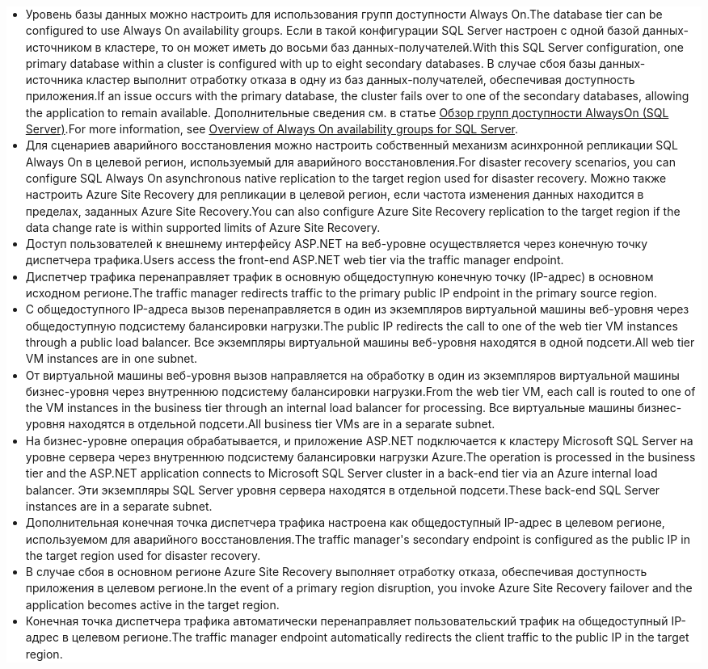 - <span data-ttu-id="2e7a8-126">Уровень базы данных можно настроить для использования групп доступности Always On.</span><span class="sxs-lookup"><span data-stu-id="2e7a8-126">The database tier can be configured to use Always On availability groups.</span></span> <span data-ttu-id="2e7a8-127">Если в такой конфигурации SQL Server настроен с одной базой данных-источником в кластере, то он может иметь до восьми баз данных-получателей.</span><span class="sxs-lookup"><span data-stu-id="2e7a8-127">With this SQL Server configuration, one primary database within a cluster is configured with up to eight secondary databases.</span></span> <span data-ttu-id="2e7a8-128">В случае сбоя базы данных-источника кластер выполнит отработку отказа в одну из баз данных-получателей, обеспечивая доступность приложения.</span><span class="sxs-lookup"><span data-stu-id="2e7a8-128">If an issue occurs with the primary database, the cluster fails over to one of the secondary databases, allowing the application to remain available.</span></span> <span data-ttu-id="2e7a8-129">Дополнительные сведения см. в статье [Обзор групп доступности AlwaysOn (SQL Server)][docs-sql-always-on].</span><span class="sxs-lookup"><span data-stu-id="2e7a8-129">For more information, see [Overview of Always On availability groups for SQL Server][docs-sql-always-on].</span></span>
- <span data-ttu-id="2e7a8-130">Для сценариев аварийного восстановления можно настроить собственный механизм асинхронной репликации SQL Always On в целевой регион, используемый для аварийного восстановления.</span><span class="sxs-lookup"><span data-stu-id="2e7a8-130">For disaster recovery scenarios, you can configure SQL Always On asynchronous native replication to the target region used for disaster recovery.</span></span> <span data-ttu-id="2e7a8-131">Можно также настроить Azure Site Recovery для репликации в целевой регион, если частота изменения данных находится в пределах, заданных Azure Site Recovery.</span><span class="sxs-lookup"><span data-stu-id="2e7a8-131">You can also configure Azure Site Recovery replication to the target region if the data change rate is within supported limits of Azure Site Recovery.</span></span>
- <span data-ttu-id="2e7a8-132">Доступ пользователей к внешнему интерфейсу ASP.NET на веб-уровне осуществляется через конечную точку диспетчера трафика.</span><span class="sxs-lookup"><span data-stu-id="2e7a8-132">Users access the front-end ASP.NET web tier via the traffic manager endpoint.</span></span>
- <span data-ttu-id="2e7a8-133">Диспетчер трафика перенаправляет трафик в основную общедоступную конечную точку (IP-адрес) в основном исходном регионе.</span><span class="sxs-lookup"><span data-stu-id="2e7a8-133">The traffic manager redirects traffic to the primary public IP endpoint in the primary source region.</span></span>
- <span data-ttu-id="2e7a8-134">С общедоступного IP-адреса вызов перенаправляется в один из экземпляров виртуальной машины веб-уровня через общедоступную подсистему балансировки нагрузки.</span><span class="sxs-lookup"><span data-stu-id="2e7a8-134">The public IP redirects the call to one of the web tier VM instances through a public load balancer.</span></span> <span data-ttu-id="2e7a8-135">Все экземпляры виртуальной машины веб-уровня находятся в одной подсети.</span><span class="sxs-lookup"><span data-stu-id="2e7a8-135">All web tier VM instances are in one subnet.</span></span>
- <span data-ttu-id="2e7a8-136">От виртуальной машины веб-уровня вызов направляется на обработку в один из экземпляров виртуальной машины бизнес-уровня через внутреннюю подсистему балансировки нагрузки.</span><span class="sxs-lookup"><span data-stu-id="2e7a8-136">From the web tier VM, each call is routed to one of the VM instances in the business tier through an internal load balancer for processing.</span></span> <span data-ttu-id="2e7a8-137">Все виртуальные машины бизнес-уровня находятся в отдельной подсети.</span><span class="sxs-lookup"><span data-stu-id="2e7a8-137">All business tier VMs are in a separate subnet.</span></span>
- <span data-ttu-id="2e7a8-138">На бизнес-уровне операция обрабатывается, и приложение ASP.NET подключается к кластеру Microsoft SQL Server на уровне сервера через внутреннюю подсистему балансировки нагрузки Azure.</span><span class="sxs-lookup"><span data-stu-id="2e7a8-138">The operation is processed in the business tier and the ASP.NET application connects to Microsoft SQL Server cluster in a back-end tier via an Azure internal load balancer.</span></span> <span data-ttu-id="2e7a8-139">Эти экземпляры SQL Server уровня сервера находятся в отдельной подсети.</span><span class="sxs-lookup"><span data-stu-id="2e7a8-139">These back-end SQL Server instances are in a separate subnet.</span></span>
- <span data-ttu-id="2e7a8-140">Дополнительная конечная точка диспетчера трафика настроена как общедоступный IP-адрес в целевом регионе, используемом для аварийного восстановления.</span><span class="sxs-lookup"><span data-stu-id="2e7a8-140">The traffic manager's secondary endpoint is configured as the public IP in the target region used for disaster recovery.</span></span>
- <span data-ttu-id="2e7a8-141">В случае сбоя в основном регионе Azure Site Recovery выполняет отработку отказа, обеспечивая доступность приложения в целевом регионе.</span><span class="sxs-lookup"><span data-stu-id="2e7a8-141">In the event of a primary region disruption, you invoke Azure Site Recovery failover and the application becomes active in the target region.</span></span>
- <span data-ttu-id="2e7a8-142">Конечная точка диспетчера трафика автоматически перенаправляет пользовательский трафик на общедоступный IP-адрес в целевом регионе.</span><span class="sxs-lookup"><span data-stu-id="2e7a8-142">The traffic manager endpoint automatically redirects the client traffic to the public IP in the target region.</span></span>

[architecture]: ./media/arhitecture-disaster-recovery-multi-tier-app.png
[autoscaling]: /azure/architecture/best-practices/auto-scaling
[availability]: ../../checklist/availability.md
[resiliency]: /azure/architecture/resiliency/
[security]: /azure/security/
[scalability]: /azure/architecture/checklist/scalability
[docs-availability-zones]: /azure/availability-zones/az-overview
[docs-load-balancer]: /azure/load-balancer/load-balancer-overview
[docs-nsg]: /azure/virtual-network/security-overview
[docs-vmss]: /azure/virtual-machine-scale-sets/overview
[docs-sql-always-on]: /sql/database-engine/availability-groups/windows/overview-of-always-on-availability-groups-sql-server
[docs-vmss-autoscale]: /azure/virtual-machine-scale-sets/virtual-machine-scale-sets-autoscale-overview
[docs-vnet]: /azure/virtual-network/virtual-networks-overview
[docs-sql-server-linux]: /sql/linux/sql-server-linux-overview?view=sql-server-linux-2017
[docs-traffic-manager]: /azure/traffic-manager/
[docs-azure-site-recovery]: /azure/site-recovery/azure-to-azure-quickstart/
[docs-availability-sets]: /azure/virtual-machines/windows/manage-availability/
[calculator]: https://azure.com/e/6835332265044d6d931d68c917979e6d/